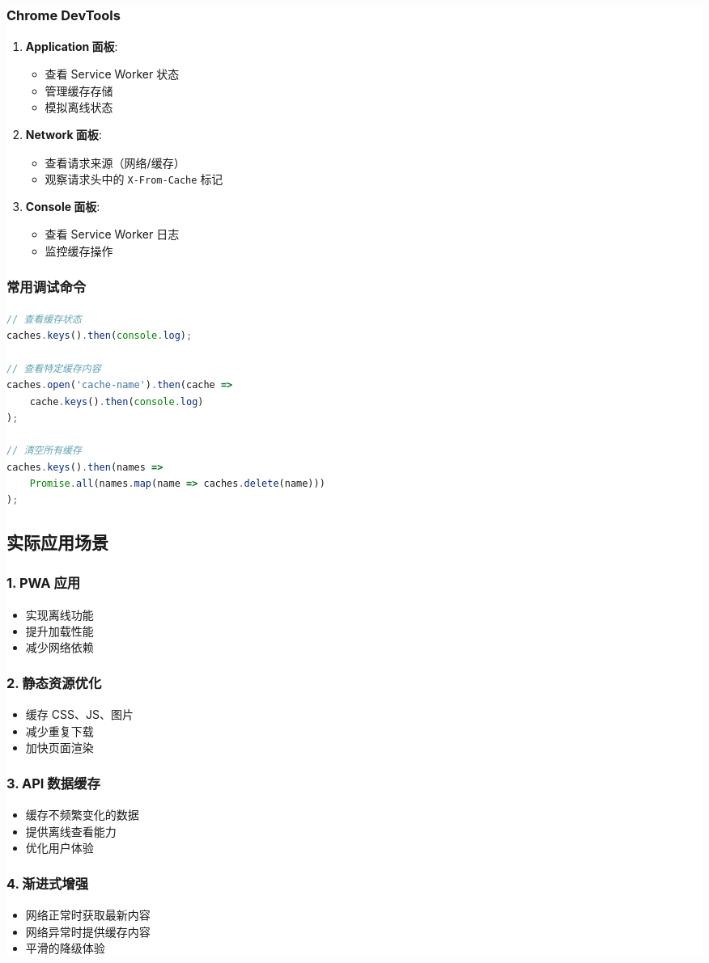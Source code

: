 ### Chrome DevTools

1. **Application 面板**:
   - 查看 Service Worker 状态
   - 管理缓存存储
   - 模拟离线状态

2. **Network 面板**:
   - 查看请求来源（网络/缓存）
   - 观察请求头中的 `X-From-Cache` 标记

3. **Console 面板**:
   - 查看 Service Worker 日志
   - 监控缓存操作

### 常用调试命令

```javascript
// 查看缓存状态
caches.keys().then(console.log);

// 查看特定缓存内容
caches.open('cache-name').then(cache => 
    cache.keys().then(console.log)
);

// 清空所有缓存
caches.keys().then(names => 
    Promise.all(names.map(name => caches.delete(name)))
);
```

## 实际应用场景

### 1. PWA 应用
- 实现离线功能
- 提升加载性能
- 减少网络依赖

### 2. 静态资源优化
- 缓存 CSS、JS、图片
- 减少重复下载
- 加快页面渲染

### 3. API 数据缓存
- 缓存不频繁变化的数据
- 提供离线查看能力
- 优化用户体验

### 4. 渐进式增强
- 网络正常时获取最新内容
- 网络异常时提供缓存内容
- 平滑的降级体验
